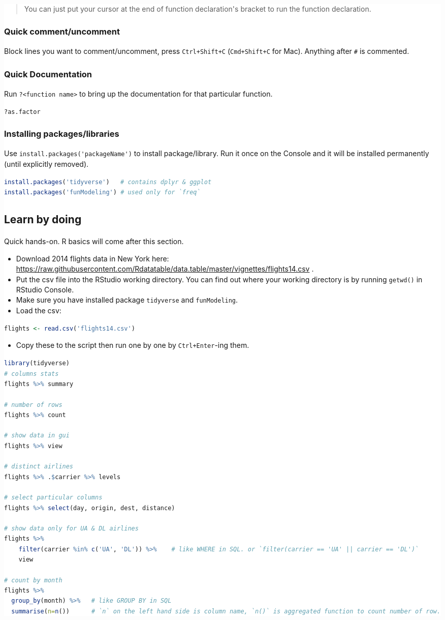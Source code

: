 > You can just put your cursor at the end of function declaration's bracket to run the function declaration.


### Quick comment/uncomment
Block lines you want to comment/uncomment, press `Ctrl+Shift+C` (`Cmd+Shift+C` for Mac). Anything after `#` is commented.

### Quick Documentation
Run `?<function name>` to bring up the documentation for that particular function.
```R
?as.factor
```

### Installing packages/libraries
Use `install.packages('packageName')` to install package/library. Run it once on the Console and it will be installed permanently (until explicitly removed).
```R
install.packages('tidyverse')   # contains dplyr & ggplot
install.packages('funModeling') # used only for `freq`
```

## Learn by doing
Quick hands-on. R basics will come after this section.

- Download 2014 flights data in New York here: https://raw.githubusercontent.com/Rdatatable/data.table/master/vignettes/flights14.csv .
- Put the csv file into the RStudio working directory. You can find out where your working directory is by running `getwd()` in RStudio Console.
- Make sure you have installed package `tidyverse` and `funModeling`.
- Load the csv:
```R
flights <- read.csv('flights14.csv')
```
- Copy these to the script then run one by one by `Ctrl+Enter`-ing them.
```R
library(tidyverse)
# columns stats
flights %>% summary

# number of rows
flights %>% count

# show data in gui
flights %>% view

# distinct airlines
flights %>% .$carrier %>% levels

# select particular columns
flights %>% select(day, origin, dest, distance)

# show data only for UA & DL airlines
flights %>%
    filter(carrier %in% c('UA', 'DL')) %>%    # like WHERE in SQL. or `filter(carrier == 'UA' || carrier == 'DL')`
    view

# count by month
flights %>% 
  group_by(month) %>%   # like GROUP BY in SQL
  summarise(n=n())      # `n` on the left hand side is column name, `n()` is aggregated function to count number of row.

```
